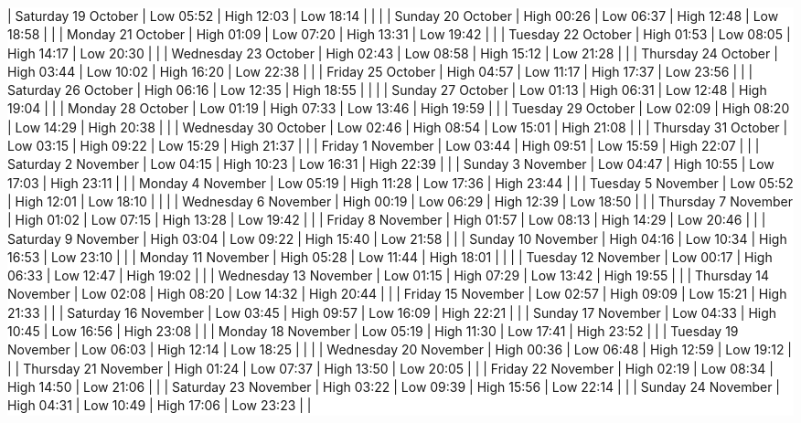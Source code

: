 | Saturday 19 October | Low 05:52 | High 12:03 | Low 18:14 |  |  |
| Sunday 20 October | High 00:26 | Low 06:37 | High 12:48 | Low 18:58 |  |
| Monday 21 October | High 01:09 | Low 07:20 | High 13:31 | Low 19:42 |  |
| Tuesday 22 October | High 01:53 | Low 08:05 | High 14:17 | Low 20:30 |  |
| Wednesday 23 October | High 02:43 | Low 08:58 | High 15:12 | Low 21:28 |  |
| Thursday 24 October | High 03:44 | Low 10:02 | High 16:20 | Low 22:38 |  |
| Friday 25 October | High 04:57 | Low 11:17 | High 17:37 | Low 23:56 |  |
| Saturday 26 October | High 06:16 | Low 12:35 | High 18:55 |  |  |
| Sunday 27 October | Low 01:13 | High 06:31 | Low 12:48 | High 19:04 |  |
| Monday 28 October | Low 01:19 | High 07:33 | Low 13:46 | High 19:59 |  |
| Tuesday 29 October | Low 02:09 | High 08:20 | Low 14:29 | High 20:38 |  |
| Wednesday 30 October | Low 02:46 | High 08:54 | Low 15:01 | High 21:08 |  |
| Thursday 31 October | Low 03:15 | High 09:22 | Low 15:29 | High 21:37 |  |
| Friday 1 November | Low 03:44 | High 09:51 | Low 15:59 | High 22:07 |  |
| Saturday 2 November | Low 04:15 | High 10:23 | Low 16:31 | High 22:39 |  |
| Sunday 3 November | Low 04:47 | High 10:55 | Low 17:03 | High 23:11 |  |
| Monday 4 November | Low 05:19 | High 11:28 | Low 17:36 | High 23:44 |  |
| Tuesday 5 November | Low 05:52 | High 12:01 | Low 18:10 |  |  |
| Wednesday 6 November | High 00:19 | Low 06:29 | High 12:39 | Low 18:50 |  |
| Thursday 7 November | High 01:02 | Low 07:15 | High 13:28 | Low 19:42 |  |
| Friday 8 November | High 01:57 | Low 08:13 | High 14:29 | Low 20:46 |  |
| Saturday 9 November | High 03:04 | Low 09:22 | High 15:40 | Low 21:58 |  |
| Sunday 10 November | High 04:16 | Low 10:34 | High 16:53 | Low 23:10 |  |
| Monday 11 November | High 05:28 | Low 11:44 | High 18:01 |  |  |
| Tuesday 12 November | Low 00:17 | High 06:33 | Low 12:47 | High 19:02 |  |
| Wednesday 13 November | Low 01:15 | High 07:29 | Low 13:42 | High 19:55 |  |
| Thursday 14 November | Low 02:08 | High 08:20 | Low 14:32 | High 20:44 |  |
| Friday 15 November | Low 02:57 | High 09:09 | Low 15:21 | High 21:33 |  |
| Saturday 16 November | Low 03:45 | High 09:57 | Low 16:09 | High 22:21 |  |
| Sunday 17 November | Low 04:33 | High 10:45 | Low 16:56 | High 23:08 |  |
| Monday 18 November | Low 05:19 | High 11:30 | Low 17:41 | High 23:52 |  |
| Tuesday 19 November | Low 06:03 | High 12:14 | Low 18:25 |  |  |
| Wednesday 20 November | High 00:36 | Low 06:48 | High 12:59 | Low 19:12 |  |
| Thursday 21 November | High 01:24 | Low 07:37 | High 13:50 | Low 20:05 |  |
| Friday 22 November | High 02:19 | Low 08:34 | High 14:50 | Low 21:06 |  |
| Saturday 23 November | High 03:22 | Low 09:39 | High 15:56 | Low 22:14 |  |
| Sunday 24 November | High 04:31 | Low 10:49 | High 17:06 | Low 23:23 |  |